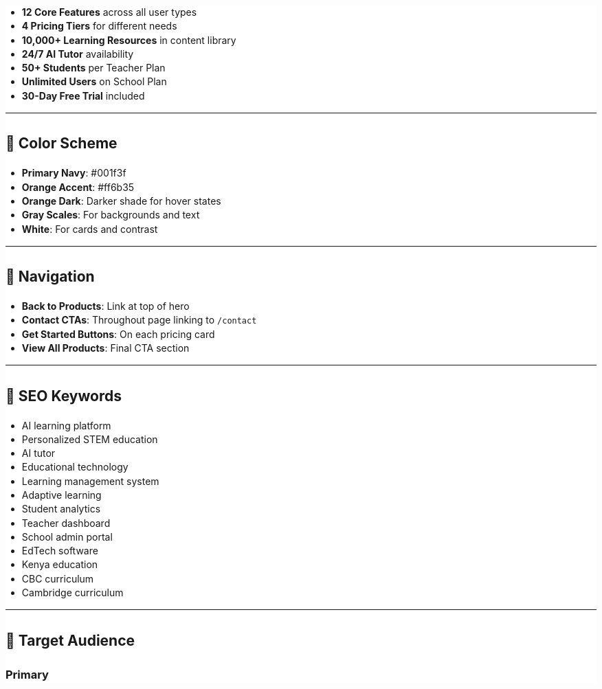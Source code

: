 - **12 Core Features** across all user types
- **4 Pricing Tiers** for different needs
- **10,000+ Learning Resources** in content library
- **24/7 AI Tutor** availability
- **50+ Students** per Teacher Plan
- **Unlimited Users** on School Plan
- **30-Day Free Trial** included

---

## 🎨 Color Scheme

- **Primary Navy**: #001f3f
- **Orange Accent**: #ff6b35
- **Orange Dark**: Darker shade for hover states
- **Gray Scales**: For backgrounds and text
- **White**: For cards and contrast

---

## 🔗 Navigation

- **Back to Products**: Link at top of hero
- **Contact CTAs**: Throughout page linking to `/contact`
- **Get Started Buttons**: On each pricing card
- **View All Products**: Final CTA section

---

## 📝 SEO Keywords

- AI learning platform
- Personalized STEM education
- AI tutor
- Educational technology
- Learning management system
- Adaptive learning
- Student analytics
- Teacher dashboard
- School admin portal
- EdTech software
- Kenya education
- CBC curriculum
- Cambridge curriculum

---

## 🎯 Target Audience

### Primary
